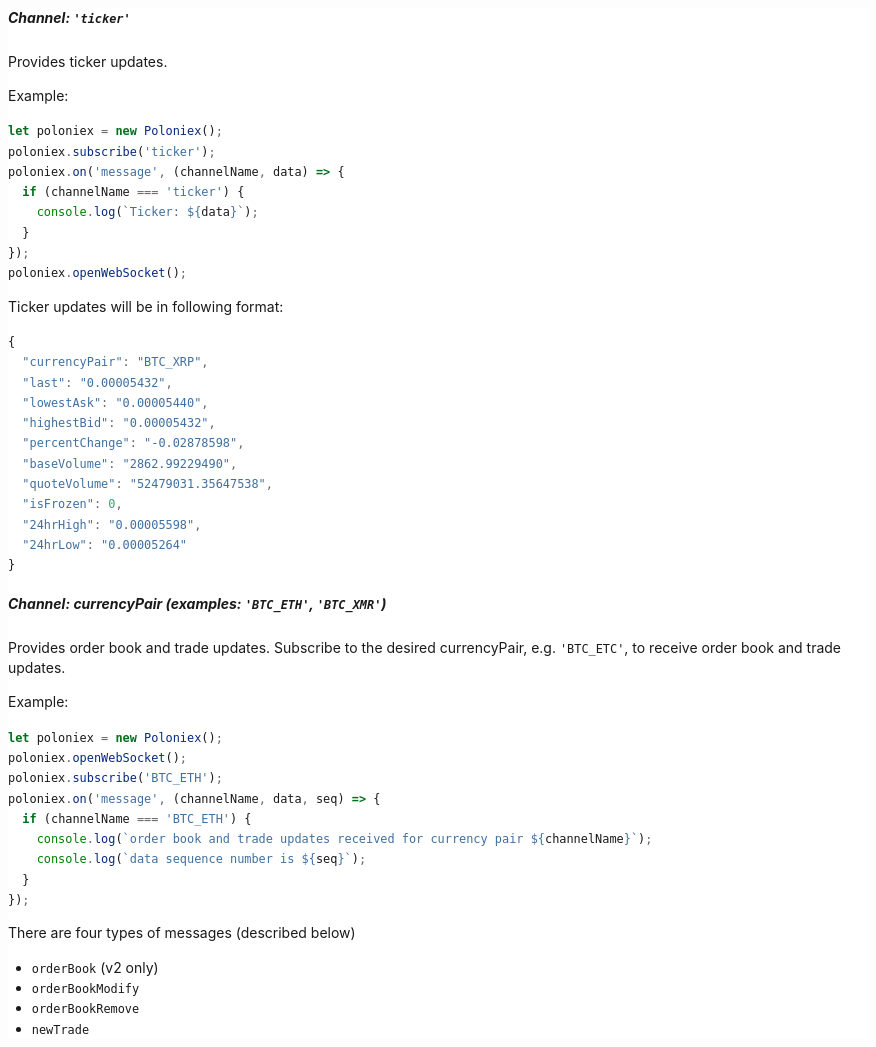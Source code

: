 ##### Channel: `'ticker'`

Provides ticker updates.

Example:
```js
let poloniex = new Poloniex();
poloniex.subscribe('ticker');
poloniex.on('message', (channelName, data) => {
  if (channelName === 'ticker') {
    console.log(`Ticker: ${data}`);
  }
});
poloniex.openWebSocket();
```
Ticker updates will be in following format:

```js
{
  "currencyPair": "BTC_XRP",
  "last": "0.00005432",
  "lowestAsk": "0.00005440",
  "highestBid": "0.00005432",
  "percentChange": "-0.02878598",
  "baseVolume": "2862.99229490",
  "quoteVolume": "52479031.35647538",
  "isFrozen": 0,
  "24hrHigh": "0.00005598",
  "24hrLow": "0.00005264"
}
```


##### Channel: currencyPair (examples: `'BTC_ETH'`, `'BTC_XMR'`)

Provides order book and trade updates.
Subscribe to the desired currencyPair, e.g. `'BTC_ETC'`, to receive order book and trade updates.

Example:
```js
let poloniex = new Poloniex();
poloniex.openWebSocket();
poloniex.subscribe('BTC_ETH');
poloniex.on('message', (channelName, data, seq) => {
  if (channelName === 'BTC_ETH') {
    console.log(`order book and trade updates received for currency pair ${channelName}`);
    console.log(`data sequence number is ${seq}`);
  }
});
```

There are four types of messages (described below)
* `orderBook` (v2 only)
* `orderBookModify`
* `orderBookRemove`
* `newTrade`
